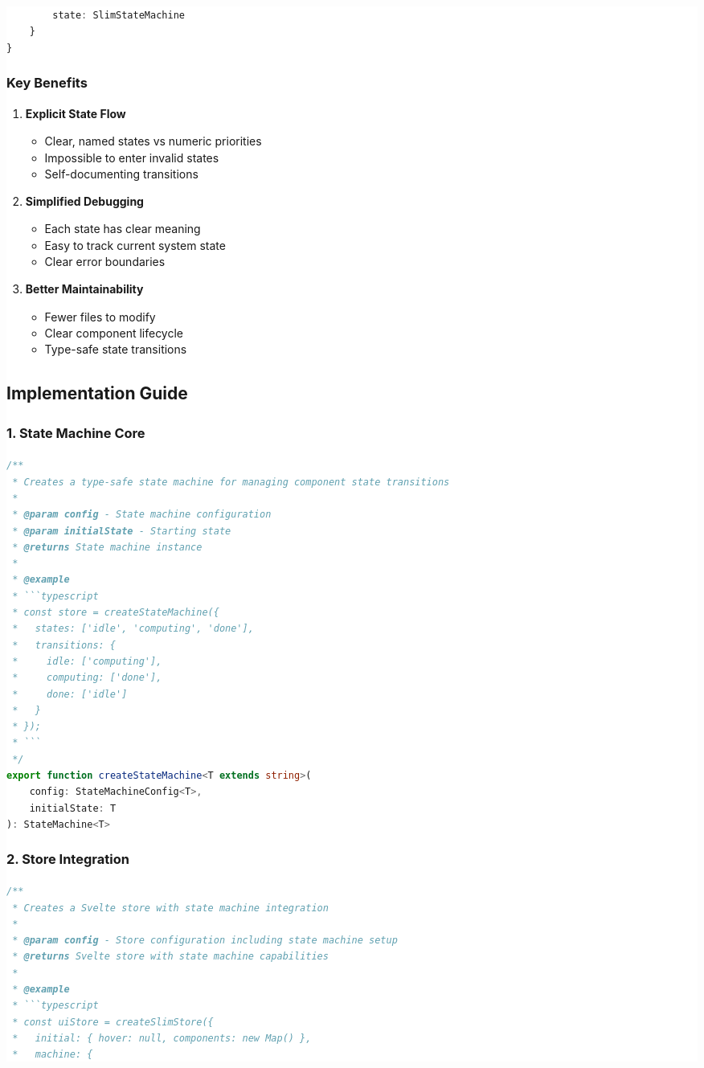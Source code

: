 ```typescript
        state: SlimStateMachine
    }
}
```

### Key Benefits
1. **Explicit State Flow**
   - Clear, named states vs numeric priorities
   - Impossible to enter invalid states
   - Self-documenting transitions

2. **Simplified Debugging**
   - Each state has clear meaning
   - Easy to track current system state
   - Clear error boundaries

3. **Better Maintainability**
   - Fewer files to modify
   - Clear component lifecycle
   - Type-safe state transitions

## Implementation Guide

### 1. State Machine Core
```typescript
/**
 * Creates a type-safe state machine for managing component state transitions
 * 
 * @param config - State machine configuration
 * @param initialState - Starting state
 * @returns State machine instance
 * 
 * @example
 * ```typescript
 * const store = createStateMachine({
 *   states: ['idle', 'computing', 'done'],
 *   transitions: {
 *     idle: ['computing'],
 *     computing: ['done'],
 *     done: ['idle']
 *   }
 * });
 * ```
 */
export function createStateMachine<T extends string>(
    config: StateMachineConfig<T>,
    initialState: T
): StateMachine<T>
```

### 2. Store Integration
```typescript
/**
 * Creates a Svelte store with state machine integration
 * 
 * @param config - Store configuration including state machine setup
 * @returns Svelte store with state machine capabilities
 * 
 * @example
 * ```typescript
 * const uiStore = createSlimStore({
 *   initial: { hover: null, components: new Map() },
 *   machine: {
```